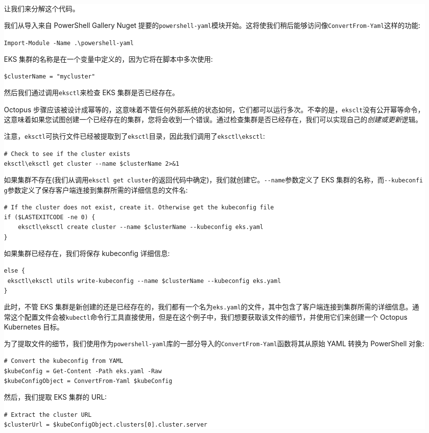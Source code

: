让我们来分解这个代码。

我们从导入来自 PowerShell Gallery Nuget 提要的`powershell-yaml`模块开始。这将使我们稍后能够访问像`ConvertFrom-Yaml`这样的功能:

```
Import-Module -Name .\powershell-yaml 
```

EKS 集群的名称是在一个变量中定义的，因为它将在脚本中多次使用:

```
$clusterName = "mycluster" 
```

然后我们通过调用`eksctl`来检查 EKS 集群是否已经存在。

Octopus 步骤应该被设计成幂等的，这意味着不管任何外部系统的状态如何，它们都可以运行多次。不幸的是，`eksclt`没有公开幂等命令，这意味着如果您试图创建一个已经存在的集群，您将会收到一个错误。通过检查集群是否已经存在，我们可以实现自己的*创建或更新*逻辑。

注意，`eksctl`可执行文件已经被提取到了`eksctl`目录，因此我们调用了`eksctl\eksctl`:

```
# Check to see if the cluster exists
eksctl\eksctl get cluster --name $clusterName 2>&1 
```

如果集群不存在(我们从调用`eksctl get cluster`的返回代码中确定)，我们就创建它。`--name`参数定义了 EKS 集群的名称，而`--kubeconfig`参数定义了保存客户端连接到集群所需的详细信息的文件名:

```
# If the cluster does not exist, create it. Otherwise get the kubeconfig file
if ($LASTEXITCODE -ne 0) {
    eksctl\eksctl create cluster --name $clusterName --kubeconfig eks.yaml
} 
```

如果集群已经存在，我们将保存 kubeconfig 详细信息:

```
else {
 eksctl\eksctl utils write-kubeconfig --name $clusterName --kubeconfig eks.yaml
} 
```

此时，不管 EKS 集群是新创建的还是已经存在的，我们都有一个名为`eks.yaml`的文件，其中包含了客户端连接到集群所需的详细信息。通常这个配置文件会被`kubectl`命令行工具直接使用，但是在这个例子中，我们想要获取该文件的细节，并使用它们来创建一个 Octopus Kubernetes 目标。

为了提取文件的细节，我们使用作为`powershell-yaml`库的一部分导入的`ConvertFrom-Yaml`函数将其从原始 YAML 转换为 PowerShell 对象:

```
# Convert the kubeconfig from YAML
$kubeConfig = Get-Content -Path eks.yaml -Raw
$kubeConfigObject = ConvertFrom-Yaml $kubeConfig 
```

然后，我们提取 EKS 集群的 URL:

```
# Extract the cluster URL
$clusterUrl = $kubeConfigObject.clusters[0].cluster.server 
```
